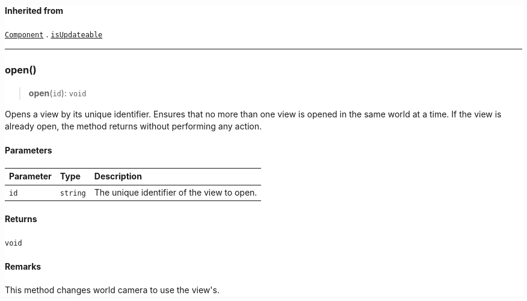 #### Inherited from

[`Component`](Component.md) . [`isUpdateable`](Component.md#isupdateable)

***

### open()

> **open**(`id`): `void`

Opens a view by its unique identifier. Ensures that no more than one view
is opened in the same world at a time. If the view is already open, the method
returns without performing any action.

#### Parameters

| Parameter | Type | Description |
| :------ | :------ | :------ |
| `id` | `string` | The unique identifier of the view to open. |

#### Returns

`void`

#### Remarks

This method changes world camera to use the view's.
